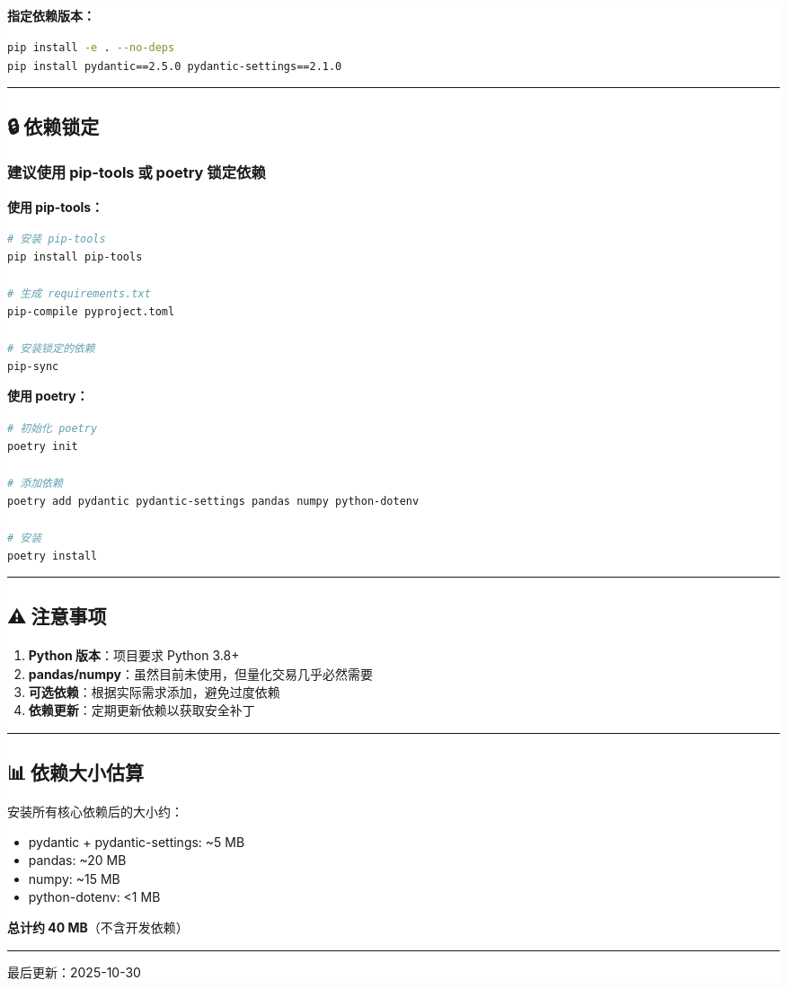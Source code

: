 **指定依赖版本：**
```bash
pip install -e . --no-deps
pip install pydantic==2.5.0 pydantic-settings==2.1.0
```

---

## 🔒 依赖锁定

### 建议使用 pip-tools 或 poetry 锁定依赖

**使用 pip-tools：**
```bash
# 安装 pip-tools
pip install pip-tools

# 生成 requirements.txt
pip-compile pyproject.toml

# 安装锁定的依赖
pip-sync
```

**使用 poetry：**
```bash
# 初始化 poetry
poetry init

# 添加依赖
poetry add pydantic pydantic-settings pandas numpy python-dotenv

# 安装
poetry install
```

---

## ⚠️ 注意事项

1. **Python 版本**：项目要求 Python 3.8+
2. **pandas/numpy**：虽然目前未使用，但量化交易几乎必然需要
3. **可选依赖**：根据实际需求添加，避免过度依赖
4. **依赖更新**：定期更新依赖以获取安全补丁

---

## 📊 依赖大小估算

安装所有核心依赖后的大小约：
- pydantic + pydantic-settings: ~5 MB
- pandas: ~20 MB
- numpy: ~15 MB
- python-dotenv: <1 MB

**总计约 40 MB**（不含开发依赖）

---

最后更新：2025-10-30
